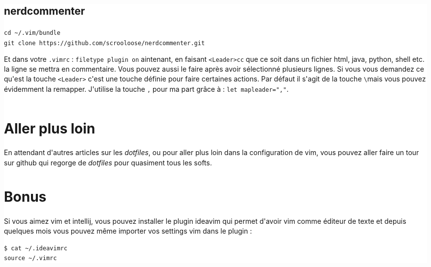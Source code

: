nerdcommenter
-------------

    cd ~/.vim/bundle
    git clone https://github.com/scrooloose/nerdcommenter.git

Et dans votre `.vimrc` : `filetype plugin on`
aintenant, en faisant `<Leader>cc` que ce soit dans un fichier html, java, python, shell etc. la ligne se mettra en commentaire. Vous pouvez aussi le faire après avoir sélectionné plusieurs lignes.
Si vous vous demandez ce qu'est la touche `<Leader>` c'est une touche définie pour faire certaines actions. Par défaut il s'agit de la touche `\`mais vous pouvez évidemment la remapper. J'utilise la touche `,` pour ma part grâce à : `let mapleader=","`.

<div style="text-align: center;margin:50px;">
<video style="width: 90%; max-width: 600px;" 
 controls src="/videos/dotfiles-comment.webm"></video>
</div>

Aller plus loin
===============

En attendant d'autres articles sur les _dotfiles_, ou pour aller plus loin dans la configuration de vim, vous pouvez aller faire un tour sur github qui regorge de _dotfiles_ pour quasiment tous les softs.


Bonus
=====

Si vous aimez vim et intellij, vous pouvez installer le plugin ideavim qui permet d'avoir vim comme éditeur de texte et depuis quelques mois vous pouvez même importer vos settings vim dans le plugin :

    $ cat ~/.ideavimrc
    source ~/.vimrc
